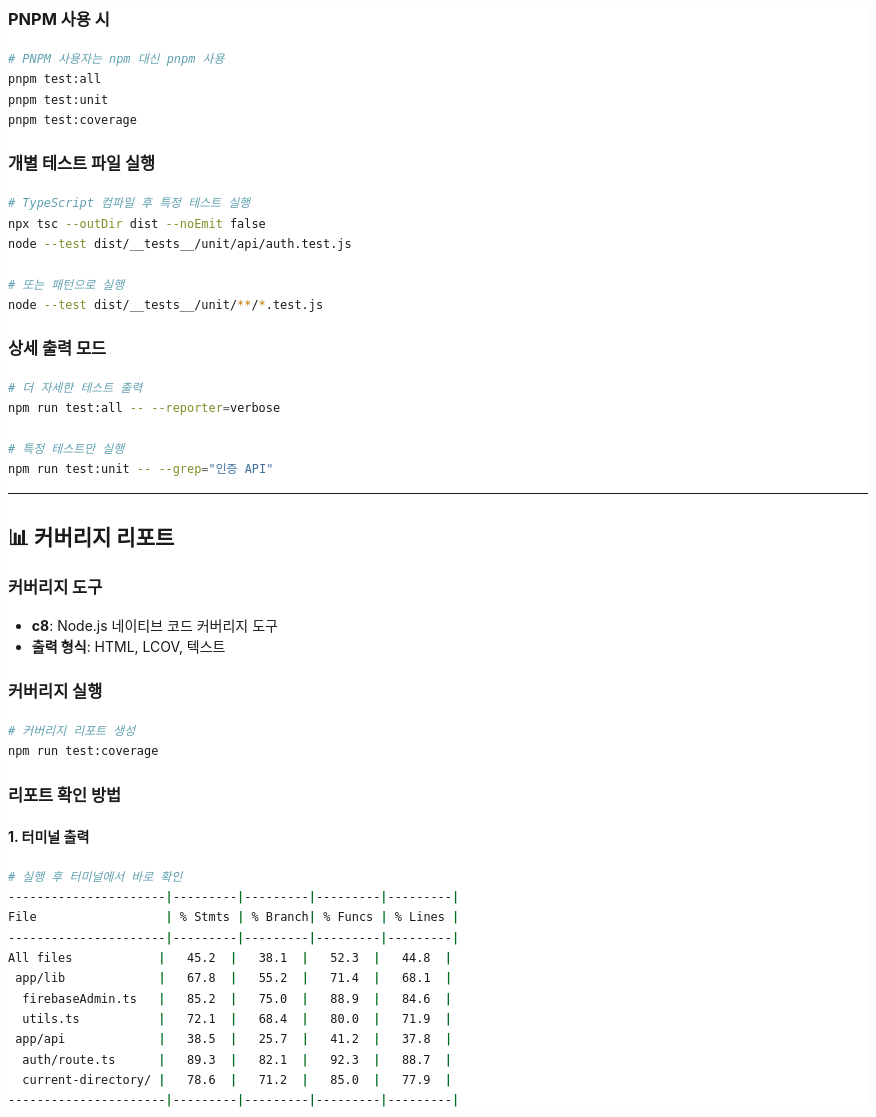 ### PNPM 사용 시
```bash
# PNPM 사용자는 npm 대신 pnpm 사용
pnpm test:all
pnpm test:unit
pnpm test:coverage
```

### 개별 테스트 파일 실행
```bash
# TypeScript 컴파일 후 특정 테스트 실행
npx tsc --outDir dist --noEmit false
node --test dist/__tests__/unit/api/auth.test.js

# 또는 패턴으로 실행
node --test dist/__tests__/unit/**/*.test.js
```

### 상세 출력 모드
```bash
# 더 자세한 테스트 출력
npm run test:all -- --reporter=verbose

# 특정 테스트만 실행
npm run test:unit -- --grep="인증 API"
```

---

## 📊 커버리지 리포트

### 커버리지 도구
- **c8**: Node.js 네이티브 코드 커버리지 도구
- **출력 형식**: HTML, LCOV, 텍스트

### 커버리지 실행
```bash
# 커버리지 리포트 생성
npm run test:coverage
```

### 리포트 확인 방법

#### 1. 터미널 출력
```bash
# 실행 후 터미널에서 바로 확인
----------------------|---------|---------|---------|---------|
File                  | % Stmts | % Branch| % Funcs | % Lines |
----------------------|---------|---------|---------|---------|
All files            |   45.2  |   38.1  |   52.3  |   44.8  |
 app/lib             |   67.8  |   55.2  |   71.4  |   68.1  |
  firebaseAdmin.ts   |   85.2  |   75.0  |   88.9  |   84.6  |
  utils.ts           |   72.1  |   68.4  |   80.0  |   71.9  |
 app/api             |   38.5  |   25.7  |   41.2  |   37.8  |
  auth/route.ts      |   89.3  |   82.1  |   92.3  |   88.7  |
  current-directory/ |   78.6  |   71.2  |   85.0  |   77.9  |
----------------------|---------|---------|---------|---------|
```
